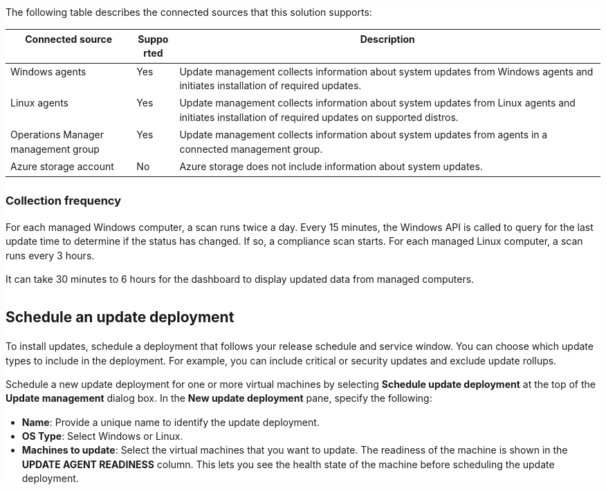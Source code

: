 The following table describes the connected sources that this solution supports:

| Connected source | Supported | Description |
| --- | --- | --- |
| Windows agents |Yes |Update management collects information about system updates from Windows agents and initiates installation of required updates. |
| Linux agents |Yes |Update management collects information about system updates from Linux agents and initiates installation of required updates on supported distros. |
| Operations Manager management group |Yes |Update management collects information about system updates from agents in a connected management group. |
| Azure storage account |No |Azure storage does not include information about system updates. |

### Collection frequency

For each managed Windows computer, a scan runs twice a day. Every 15 minutes, the Windows API is called to query for the last update time to determine if the status has changed. If so, a compliance scan starts. For each managed Linux computer, a scan runs every 3 hours.

It can take 30 minutes to 6 hours for the dashboard to display updated data from managed computers.

## Schedule an update deployment

To install updates, schedule a deployment that follows your release schedule and service window.
You can choose which update types to include in the deployment. For example, you can include critical or security updates and exclude update rollups.

Schedule a new update deployment for one or more virtual machines by selecting **Schedule update deployment** at the top of the **Update management** dialog box.
In the **New update deployment** pane, specify the following:

- **Name**: Provide a unique name to identify the update deployment.
- **OS Type**: Select Windows or Linux.
- **Machines to update**: Select the virtual machines that you want to update. The readiness of the machine is shown in the **UPDATE AGENT READINESS** column. This lets you see the health state of the machine before scheduling the update deployment.
